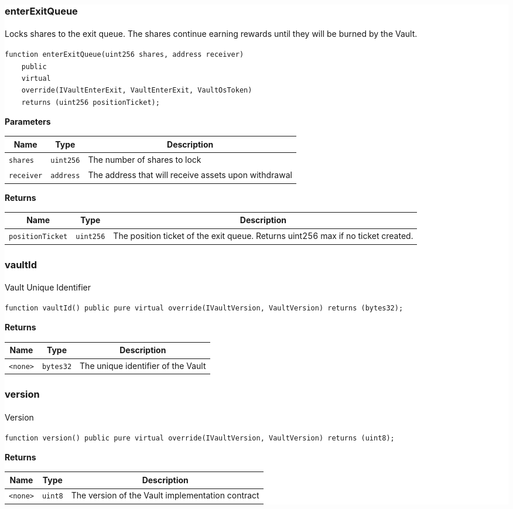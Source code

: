 ### enterExitQueue

Locks shares to the exit queue. The shares continue earning rewards until they will be burned by the Vault.


```solidity
function enterExitQueue(uint256 shares, address receiver)
    public
    virtual
    override(IVaultEnterExit, VaultEnterExit, VaultOsToken)
    returns (uint256 positionTicket);
```
**Parameters**

|Name|Type|Description|
|----|----|-----------|
|`shares`|`uint256`|The number of shares to lock|
|`receiver`|`address`|The address that will receive assets upon withdrawal|

**Returns**

|Name|Type|Description|
|----|----|-----------|
|`positionTicket`|`uint256`|The position ticket of the exit queue. Returns uint256 max if no ticket created.|


### vaultId

Vault Unique Identifier


```solidity
function vaultId() public pure virtual override(IVaultVersion, VaultVersion) returns (bytes32);
```
**Returns**

|Name|Type|Description|
|----|----|-----------|
|`<none>`|`bytes32`|The unique identifier of the Vault|


### version

Version


```solidity
function version() public pure virtual override(IVaultVersion, VaultVersion) returns (uint8);
```
**Returns**

|Name|Type|Description|
|----|----|-----------|
|`<none>`|`uint8`|The version of the Vault implementation contract|
